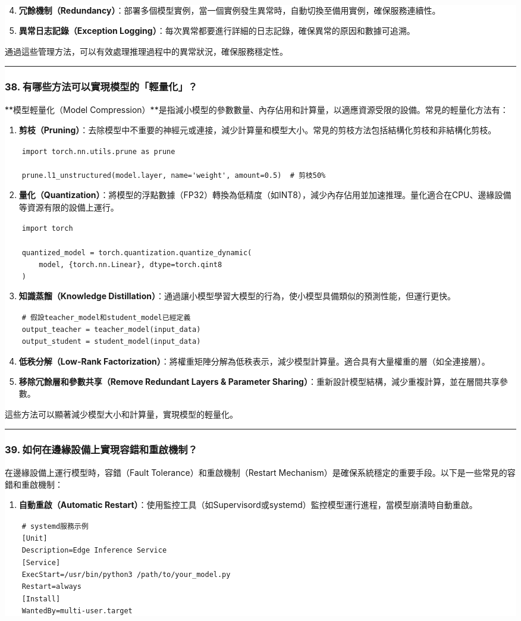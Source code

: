 4. **冗餘機制（Redundancy）**：部署多個模型實例，當一個實例發生異常時，自動切換至備用實例，確保服務連續性。
    
5. **異常日志記錄（Exception Logging）**：每次異常都要進行詳細的日志記錄，確保異常的原因和數據可追溯。
    

通過這些管理方法，可以有效處理推理過程中的異常狀況，確保服務穩定性。

---

### 38. 有哪些方法可以實現模型的「輕量化」？

**模型輕量化（Model Compression）**是指減小模型的參數數量、內存佔用和計算量，以適應資源受限的設備。常見的輕量化方法有：

1. **剪枝（Pruning）**：去除模型中不重要的神經元或連接，減少計算量和模型大小。常見的剪枝方法包括結構化剪枝和非結構化剪枝。
```
	import torch.nn.utils.prune as prune
	
	prune.l1_unstructured(model.layer, name='weight', amount=0.5)  # 剪枝50%
```
    
2. **量化（Quantization）**：將模型的浮點數據（FP32）轉換為低精度（如INT8），減少內存佔用並加速推理。量化適合在CPU、邊緣設備等資源有限的設備上運行。
```
	import torch
	
	quantized_model = torch.quantization.quantize_dynamic(
	    model, {torch.nn.Linear}, dtype=torch.qint8
	)
```
    
3. **知識蒸餾（Knowledge Distillation）**：通過讓小模型學習大模型的行為，使小模型具備類似的預測性能，但運行更快。
```
	# 假設teacher_model和student_model已經定義
	output_teacher = teacher_model(input_data)
	output_student = student_model(input_data)
```
    
4. **低秩分解（Low-Rank Factorization）**：將權重矩陣分解為低秩表示，減少模型計算量。適合具有大量權重的層（如全連接層）。
    
5. **移除冗餘層和參數共享（Remove Redundant Layers & Parameter Sharing）**：重新設計模型結構，減少重複計算，並在層間共享參數。
    

這些方法可以顯著減少模型大小和計算量，實現模型的輕量化。

---

### 39. 如何在邊緣設備上實現容錯和重啟機制？

在邊緣設備上運行模型時，容錯（Fault Tolerance）和重啟機制（Restart Mechanism）是確保系統穩定的重要手段。以下是一些常見的容錯和重啟機制：

1. **自動重啟（Automatic Restart）**：使用監控工具（如Supervisord或systemd）監控模型運行進程，當模型崩潰時自動重啟。
```
	# systemd服務示例
	[Unit]
	Description=Edge Inference Service
	[Service]
	ExecStart=/usr/bin/python3 /path/to/your_model.py
	Restart=always
	[Install]
	WantedBy=multi-user.target
```
    